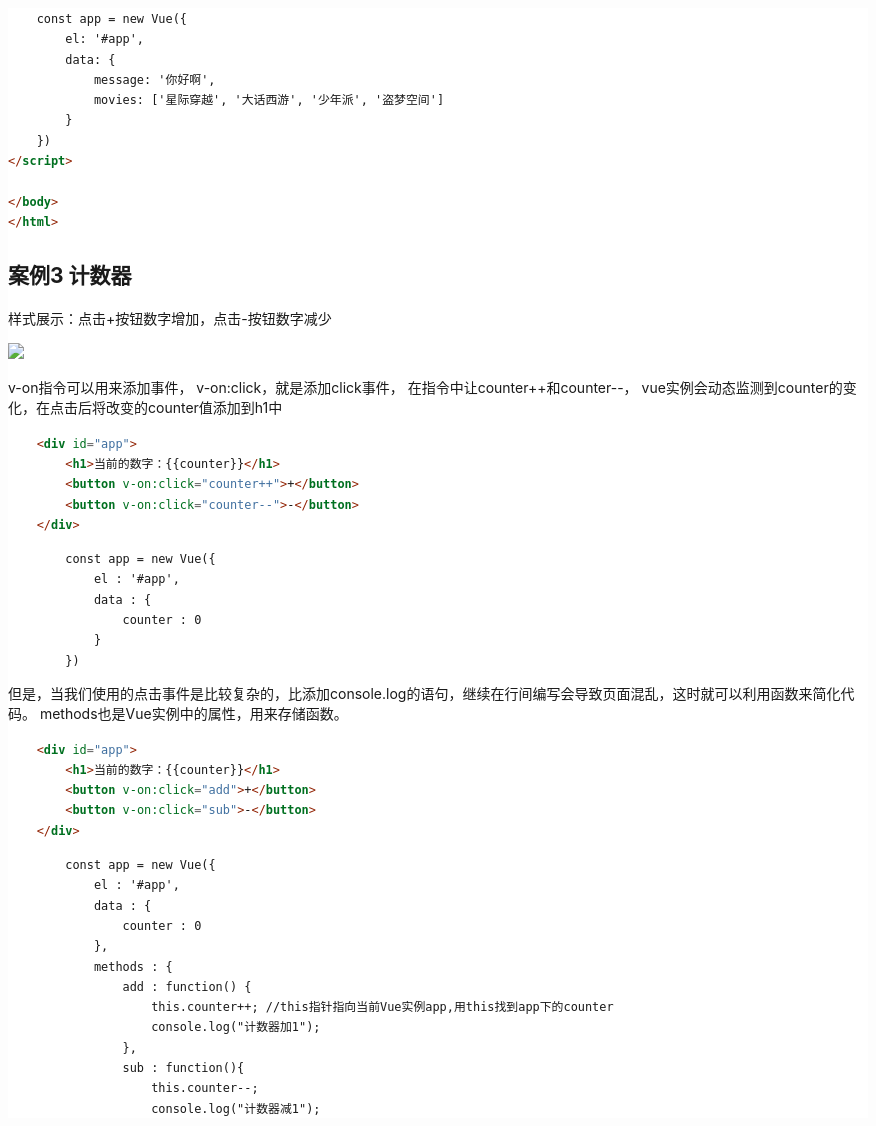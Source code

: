 ```html
    const app = new Vue({
        el: '#app',
        data: {
            message: '你好啊',
            movies: ['星际穿越', '大话西游', '少年派', '盗梦空间']
        }
    })
</script>

</body>
</html>
```



## 案例3 计数器

样式展示：点击+按钮数字增加，点击-按钮数字减少

![](https://hexobbblog.oss-cn-beijing.aliyuncs.com/images/vue/4.png)

v-on指令可以用来添加事件，
v-on:click，就是添加click事件，
在指令中让counter++和counter--，
vue实例会动态监测到counter的变化，在点击后将改变的counter值添加到h1中

```html
    <div id="app">
        <h1>当前的数字：{{counter}}</h1>
        <button v-on:click="counter++">+</button>
        <button v-on:click="counter--">-</button>
    </div>
```

```html
        const app = new Vue({
            el : '#app',
            data : {
                counter : 0
            }
        })
```

但是，当我们使用的点击事件是比较复杂的，比添加console.log的语句，继续在行间编写会导致页面混乱，这时就可以利用函数来简化代码。
methods也是Vue实例中的属性，用来存储函数。

```html
    <div id="app">
        <h1>当前的数字：{{counter}}</h1>
        <button v-on:click="add">+</button>
        <button v-on:click="sub">-</button>
    </div>
```

```html
        const app = new Vue({
            el : '#app',
            data : {
                counter : 0
            },
            methods : {
                add : function() {
                    this.counter++; //this指针指向当前Vue实例app,用this找到app下的counter
                    console.log("计数器加1");
                },
                sub : function(){
                    this.counter--;
                    console.log("计数器减1");
```